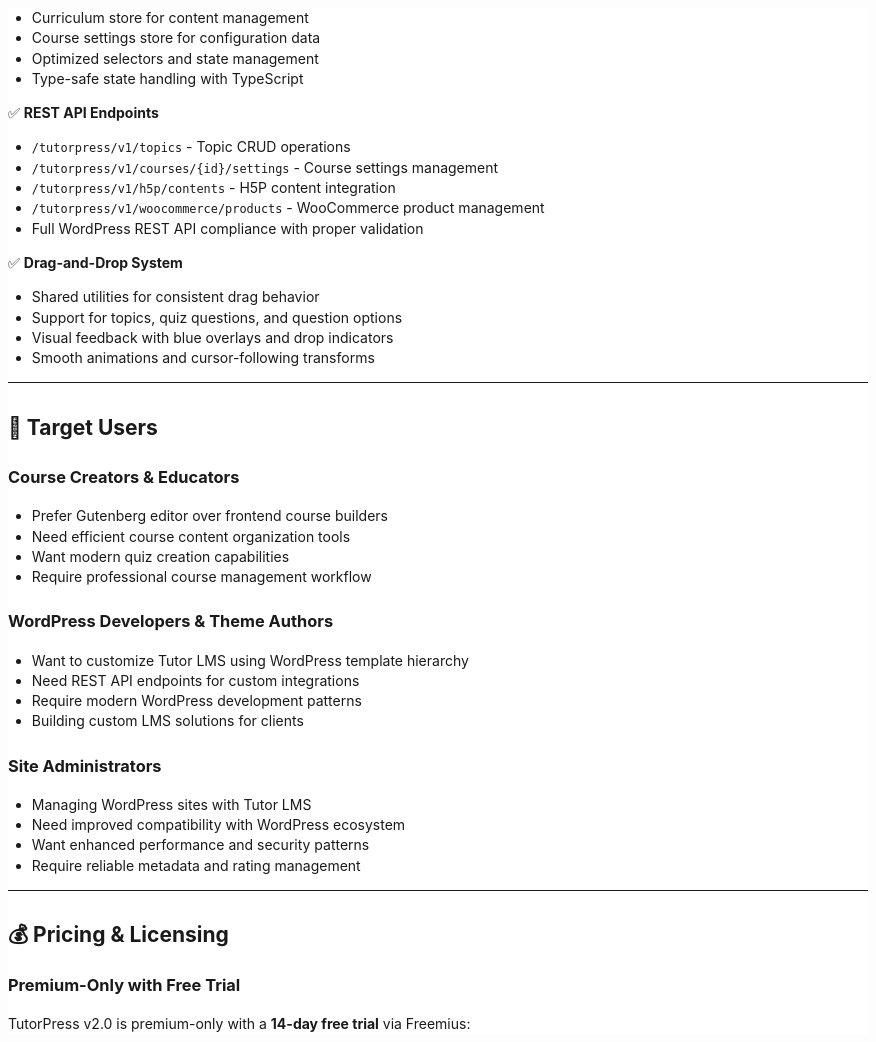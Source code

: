 - Curriculum store for content management
- Course settings store for configuration data
- Optimized selectors and state management
- Type-safe state handling with TypeScript

✅ **REST API Endpoints**

- `/tutorpress/v1/topics` - Topic CRUD operations
- `/tutorpress/v1/courses/{id}/settings` - Course settings management
- `/tutorpress/v1/h5p/contents` - H5P content integration
- `/tutorpress/v1/woocommerce/products` - WooCommerce product management
- Full WordPress REST API compliance with proper validation

✅ **Drag-and-Drop System**

- Shared utilities for consistent drag behavior
- Support for topics, quiz questions, and question options
- Visual feedback with blue overlays and drop indicators
- Smooth animations and cursor-following transforms

---

## 🎯 **Target Users**

### **Course Creators & Educators**

- Prefer Gutenberg editor over frontend course builders
- Need efficient course content organization tools
- Want modern quiz creation capabilities
- Require professional course management workflow

### **WordPress Developers & Theme Authors**

- Want to customize Tutor LMS using WordPress template hierarchy
- Need REST API endpoints for custom integrations
- Require modern WordPress development patterns
- Building custom LMS solutions for clients

### **Site Administrators**

- Managing WordPress sites with Tutor LMS
- Need improved compatibility with WordPress ecosystem
- Want enhanced performance and security patterns
- Require reliable metadata and rating management

---

## 💰 **Pricing & Licensing**

### **Premium-Only with Free Trial**

TutorPress v2.0 is premium-only with a **14-day free trial** via Freemius:
